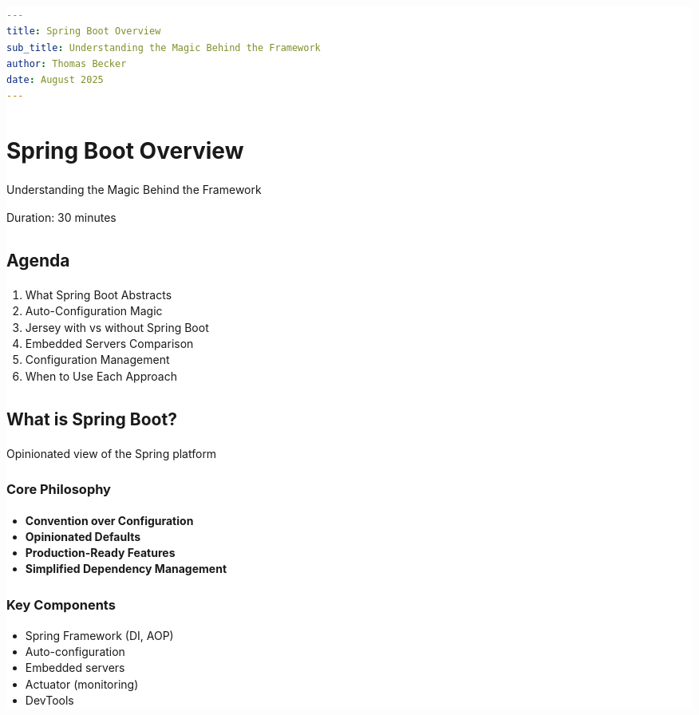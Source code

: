```yaml
---
title: Spring Boot Overview
sub_title: Understanding the Magic Behind the Framework
author: Thomas Becker
date: August 2025
---
```


# Spring Boot Overview

Understanding the Magic Behind the Framework

Duration: 30 minutes





## Agenda

1. What Spring Boot Abstracts
1. Auto-Configuration Magic
1. Jersey with vs without Spring Boot
1. Embedded Servers Comparison
1. Configuration Management
1. When to Use Each Approach





## What is Spring Boot?

Opinionated view of the Spring platform



### Core Philosophy

- **Convention over Configuration**
- **Opinionated Defaults**
- **Production-Ready Features**
- **Simplified Dependency Management**



### Key Components

- Spring Framework (DI, AOP)
- Auto-configuration
- Embedded servers
- Actuator (monitoring)
- DevTools


